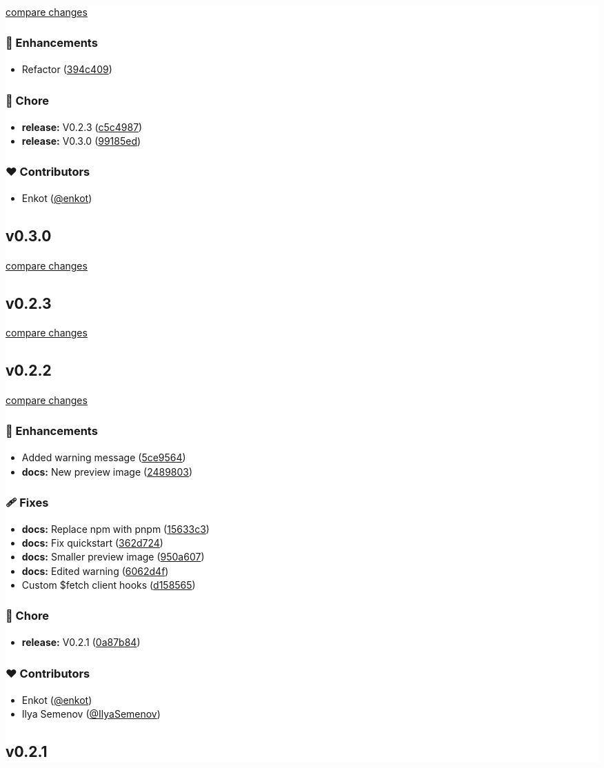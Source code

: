 [compare changes](https://github.com/enkot/nuxt-open-fetch/compare/v0.3.0...v0.4.0)

### 🚀 Enhancements

- Refactor ([394c409](https://github.com/enkot/nuxt-open-fetch/commit/394c409))

### 🏡 Chore

- **release:** V0.2.3 ([c5c4987](https://github.com/enkot/nuxt-open-fetch/commit/c5c4987))
- **release:** V0.3.0 ([99185ed](https://github.com/enkot/nuxt-open-fetch/commit/99185ed))

### ❤️ Contributors

- Enkot ([@enkot](http://github.com/enkot))

## v0.3.0

[compare changes](https://github.com/enkot/nuxt-open-fetch/compare/v0.2.3...v0.3.0)

## v0.2.3

[compare changes](https://github.com/enkot/nuxt-open-fetch/compare/v0.2.2...v0.2.3)

## v0.2.2

[compare changes](https://github.com/enkot/nuxt-open-fetch/compare/v0.2.1...v0.2.2)

### 🚀 Enhancements

- Added warning message ([5ce9564](https://github.com/enkot/nuxt-open-fetch/commit/5ce9564))
- **docs:** New preview image ([2489803](https://github.com/enkot/nuxt-open-fetch/commit/2489803))

### 🩹 Fixes

- **docs:** Replace npm with pnpm ([15633c3](https://github.com/enkot/nuxt-open-fetch/commit/15633c3))
- **docs:** Fix quickstart ([362d724](https://github.com/enkot/nuxt-open-fetch/commit/362d724))
- **docs:** Smaller preview image ([950a607](https://github.com/enkot/nuxt-open-fetch/commit/950a607))
- **docs:** Edited warning ([6062d4f](https://github.com/enkot/nuxt-open-fetch/commit/6062d4f))
- Custom $fetch client hooks ([d158565](https://github.com/enkot/nuxt-open-fetch/commit/d158565))

### 🏡 Chore

- **release:** V0.2.1 ([0a87b84](https://github.com/enkot/nuxt-open-fetch/commit/0a87b84))

### ❤️ Contributors

- Enkot ([@enkot](http://github.com/enkot))
- Ilya Semenov ([@IlyaSemenov](http://github.com/IlyaSemenov))

## v0.2.1

